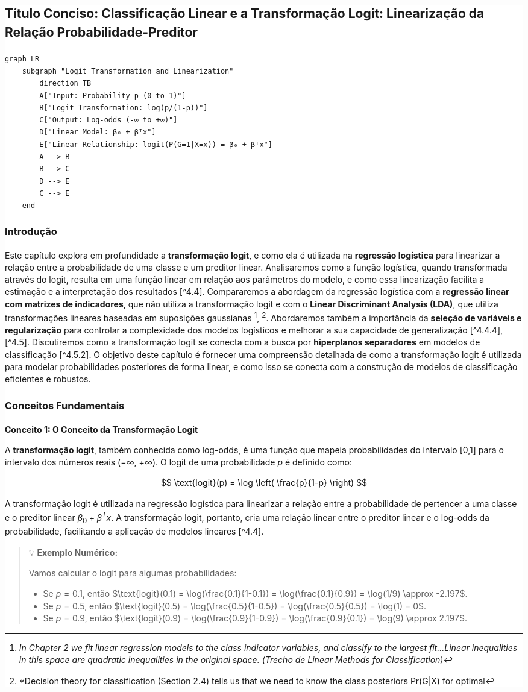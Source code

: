 ## Título Conciso: Classificação Linear e a Transformação Logit: Linearização da Relação Probabilidade-Preditor

```mermaid
graph LR
    subgraph "Logit Transformation and Linearization"
        direction TB
        A["Input: Probability p (0 to 1)"]
        B["Logit Transformation: log(p/(1-p))"]
        C["Output: Log-odds (-∞ to +∞)"]
        D["Linear Model: β₀ + βᵀx"]
        E["Linear Relationship: logit(P(G=1|X=x)) = β₀ + βᵀx"]
        A --> B
        B --> C
        D --> E
        C --> E
    end
```

### Introdução

Este capítulo explora em profundidade a **transformação logit**, e como ela é utilizada na **regressão logística** para linearizar a relação entre a probabilidade de uma classe e um preditor linear. Analisaremos como a função logística, quando transformada através do logit, resulta em uma função linear em relação aos parâmetros do modelo, e como essa linearização facilita a estimação e a interpretação dos resultados [^4.4]. Compararemos a abordagem da regressão logística com a **regressão linear com matrizes de indicadores**, que não utiliza a transformação logit e com o **Linear Discriminant Analysis (LDA)**, que utiliza transformações lineares baseadas em suposições gaussianas [^4.2], [^4.3]. Abordaremos também a importância da **seleção de variáveis e regularização** para controlar a complexidade dos modelos logísticos e melhorar a sua capacidade de generalização [^4.4.4], [^4.5]. Discutiremos como a transformação logit se conecta com a busca por **hiperplanos separadores** em modelos de classificação [^4.5.2]. O objetivo deste capítulo é fornecer uma compreensão detalhada de como a transformação logit é utilizada para modelar probabilidades posteriores de forma linear, e como isso se conecta com a construção de modelos de classificação eficientes e robustos.

### Conceitos Fundamentais

**Conceito 1: O Conceito da Transformação Logit**

A **transformação logit**, também conhecida como log-odds, é uma função que mapeia probabilidades do intervalo [0,1] para o intervalo dos números reais ($-\infty$, $+\infty$).  O logit de uma probabilidade $p$ é definido como:

$$
\text{logit}(p) = \log \left( \frac{p}{1-p} \right)
$$

A transformação logit é utilizada na regressão logística para linearizar a relação entre a probabilidade de pertencer a uma classe e o preditor linear $\beta_0 + \beta^T x$. A transformação logit, portanto, cria uma relação linear entre o preditor linear e o log-odds da probabilidade, facilitando a aplicação de modelos lineares [^4.4].

> 💡 **Exemplo Numérico:**
>
> Vamos calcular o logit para algumas probabilidades:
>
> - Se $p = 0.1$, então $\text{logit}(0.1) = \log(\frac{0.1}{1-0.1}) = \log(\frac{0.1}{0.9}) = \log(1/9) \approx -2.197$.
> - Se $p = 0.5$, então $\text{logit}(0.5) = \log(\frac{0.5}{1-0.5}) = \log(\frac{0.5}{0.5}) = \log(1) = 0$.
> - Se $p = 0.9$, então $\text{logit}(0.9) = \log(\frac{0.9}{1-0.9}) = \log(\frac{0.9}{0.1}) = \log(9) \approx 2.197$.
>

[^4.1]: *In this chapter we revisit the classification problem and focus on linear methods for classification...There are several different ways in which linear decision boundaries can be found.* *(Trecho de Linear Methods for Classification)*
[^4.2]: *In Chapter 2 we fit linear regression models to the class indicator variables, and classify to the largest fit...Linear inequalities in this space are quadratic inequalities in the original space.* *(Trecho de Linear Methods for Classification)*
[^4.3]: *Decision theory for classification (Section 2.4) tells us that we need to know the class posteriors Pr(G|X) for optimal